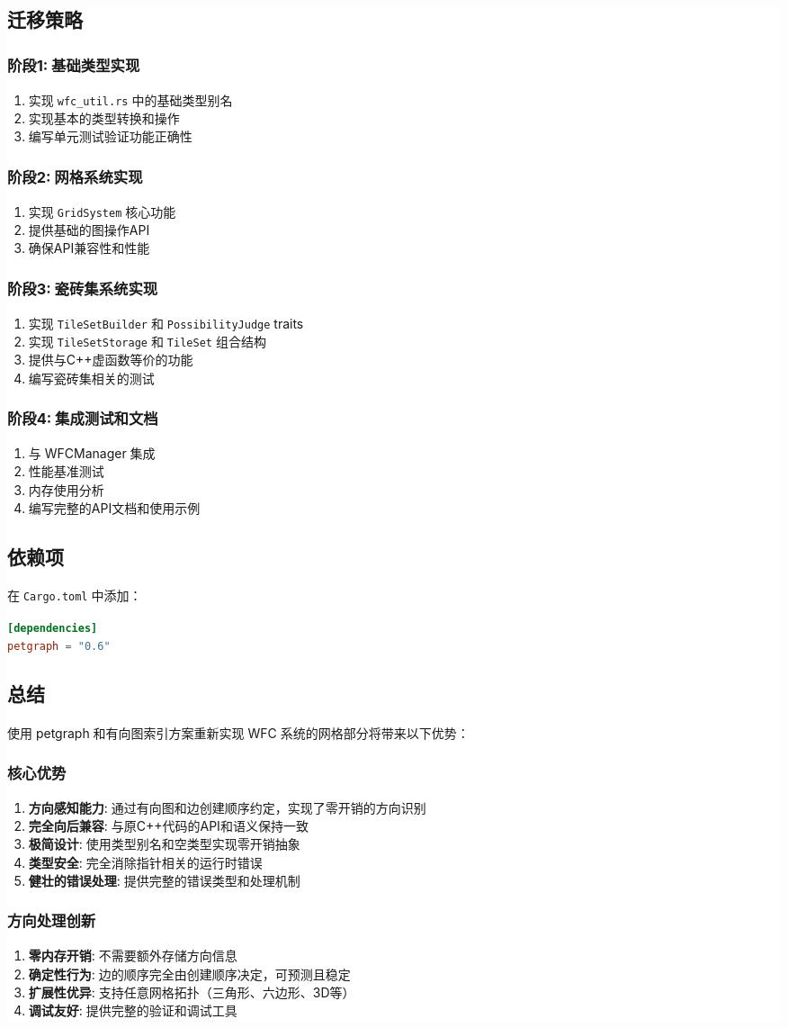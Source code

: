 ## 迁移策略

### 阶段1: 基础类型实现
1. 实现 `wfc_util.rs` 中的基础类型别名
2. 实现基本的类型转换和操作
3. 编写单元测试验证功能正确性

### 阶段2: 网格系统实现
1. 实现 `GridSystem` 核心功能
2. 提供基础的图操作API
3. 确保API兼容性和性能

### 阶段3: 瓷砖集系统实现
1. 实现 `TileSetBuilder` 和 `PossibilityJudge` traits
2. 实现 `TileSetStorage` 和 `TileSet` 组合结构
3. 提供与C++虚函数等价的功能
4. 编写瓷砖集相关的测试

### 阶段4: 集成测试和文档
1. 与 WFCManager 集成
2. 性能基准测试
3. 内存使用分析
4. 编写完整的API文档和使用示例

## 依赖项

在 `Cargo.toml` 中添加：

```toml
[dependencies]
petgraph = "0.6"
```

## 总结

使用 petgraph 和有向图索引方案重新实现 WFC 系统的网格部分将带来以下优势：

### 核心优势

1. **方向感知能力**: 通过有向图和边创建顺序约定，实现了零开销的方向识别
2. **完全向后兼容**: 与原C++代码的API和语义保持一致
3. **极简设计**: 使用类型别名和空类型实现零开销抽象
4. **类型安全**: 完全消除指针相关的运行时错误
5. **健壮的错误处理**: 提供完整的错误类型和处理机制

### 方向处理创新

1. **零内存开销**: 不需要额外存储方向信息
2. **确定性行为**: 边的顺序完全由创建顺序决定，可预测且稳定
3. **扩展性优异**: 支持任意网格拓扑（三角形、六边形、3D等）
4. **调试友好**: 提供完整的验证和调试工具
